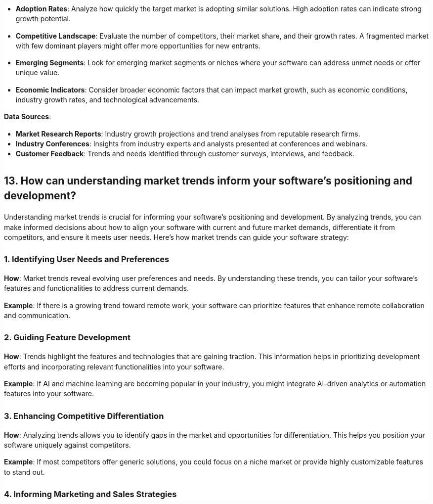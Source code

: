 - **Adoption Rates**: Analyze how quickly the target market is adopting similar solutions. High adoption rates can indicate strong growth potential.

- **Competitive Landscape**: Evaluate the number of competitors, their market share, and their growth rates. A fragmented market with few dominant players might offer more opportunities for new entrants.

- **Emerging Segments**: Look for emerging market segments or niches where your software can address unmet needs or offer unique value.

- **Economic Indicators**: Consider broader economic factors that can impact market growth, such as economic conditions, industry growth rates, and technological advancements.

**Data Sources**:
- **Market Research Reports**: Industry growth projections and trend analyses from reputable research firms.
- **Industry Conferences**: Insights from industry experts and analysts presented at conferences and webinars.
- **Customer Feedback**: Trends and needs identified through customer surveys, interviews, and feedback.

## 13. How can understanding market trends inform your software’s positioning and development?
Understanding market trends is crucial for informing your software’s positioning and development. By analyzing trends, you can make informed decisions about how to align your software with current and future market demands, differentiate it from competitors, and ensure it meets user needs. Here’s how market trends can guide your software strategy:

### **1. Identifying User Needs and Preferences**

**How**: Market trends reveal evolving user preferences and needs. By understanding these trends, you can tailor your software’s features and functionalities to address current demands.

**Example**: If there is a growing trend toward remote work, your software can prioritize features that enhance remote collaboration and communication.

### **2. Guiding Feature Development**

**How**: Trends highlight the features and technologies that are gaining traction. This information helps in prioritizing development efforts and incorporating relevant functionalities into your software.

**Example**: If AI and machine learning are becoming popular in your industry, you might integrate AI-driven analytics or automation features into your software.

### **3. Enhancing Competitive Differentiation**

**How**: Analyzing trends allows you to identify gaps in the market and opportunities for differentiation. This helps you position your software uniquely against competitors.

**Example**: If most competitors offer generic solutions, you could focus on a niche market or provide highly customizable features to stand out.

### **4. Informing Marketing and Sales Strategies**
